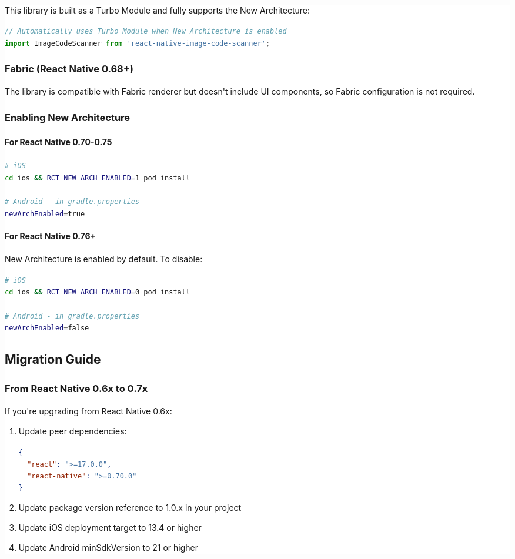 This library is built as a Turbo Module and fully supports the New Architecture:

```typescript
// Automatically uses Turbo Module when New Architecture is enabled
import ImageCodeScanner from 'react-native-image-code-scanner';
```

### Fabric (React Native 0.68+)

The library is compatible with Fabric renderer but doesn't include UI components, so Fabric configuration is not required.

### Enabling New Architecture

#### For React Native 0.70-0.75

```bash
# iOS
cd ios && RCT_NEW_ARCH_ENABLED=1 pod install

# Android - in gradle.properties
newArchEnabled=true
```

#### For React Native 0.76+

New Architecture is enabled by default. To disable:

```bash
# iOS
cd ios && RCT_NEW_ARCH_ENABLED=0 pod install

# Android - in gradle.properties
newArchEnabled=false
```

## Migration Guide

### From React Native 0.6x to 0.7x

If you're upgrading from React Native 0.6x:

1. Update peer dependencies:

   ```json
   {
     "react": ">=17.0.0",
     "react-native": ">=0.70.0"
   }
   ```

2. Update package version reference to 1.0.x in your project

3. Update iOS deployment target to 13.4 or higher

4. Update Android minSdkVersion to 21 or higher
